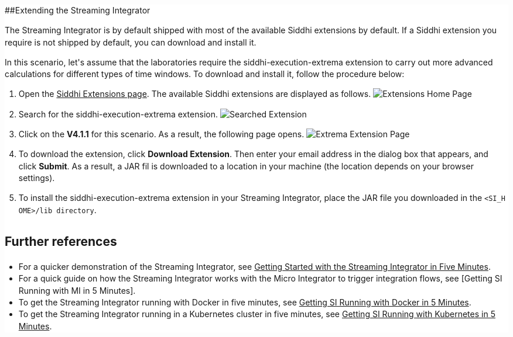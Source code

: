 ##Extending the Streaming Integrator

The Streaming Integrator is by default shipped with most of the available Siddhi extensions by default. If a Siddhi extension you require is not shipped by default, you can download and install it.

In this scenario, let's assume that the laboratories require the siddhi-execution-extrema extension to carry out more advanced calculations for different types of time windows. To download and install it, follow the procedure below:

1. Open the [Siddhi Extensions page](https://store.wso2.com/store/assets/analyticsextension/list). The available Siddhi extensions are displayed as follows.
    ![Extensions Home Page](../images/quick-start-guide-101/siddhi-extensions.png)

2. Search for the siddhi-execution-extrema extension.
    ![Searched Extension](../images/quick-start-guide-101/search-for-extension.png)

3. Click on the **V4.1.1** for this scenario. As a result, the following page opens.
    ![Extrema Extension Page](../images/quick-start-guide-101/extension-page.png)

4. To download the extension, click **Download Extension**. Then enter your email address in the dialog box that appears, and click **Submit**. As a result, a JAR fil is downloaded to a location in your machine (the location depends on your browser settings).

5. To install the siddhi-execution-extrema extension in your Streaming Integrator, place the JAR file you downloaded in the `<SI_HOME>/lib directory`.


## Further references

- For a quicker demonstration of the Streaming Integrator, see [Getting Started with the Streaming Integrator in Five Minutes](getting-started-with-si.md).
- For a quick guide on how the Streaming Integrator works with the Micro Integrator to trigger integration flows, see [Getting SI Running with MI in 5 Minutes].
- To get the Streaming Integrator running with Docker in five minutes, see [Getting SI Running with Docker in 5 Minutes](hello-world-with-docker.md).
- To get the Streaming Integrator running in a Kubernetes cluster in five minutes, see [Getting SI Running with Kubernetes in 5 Minutes](hello-world-with-kubernetes.md).